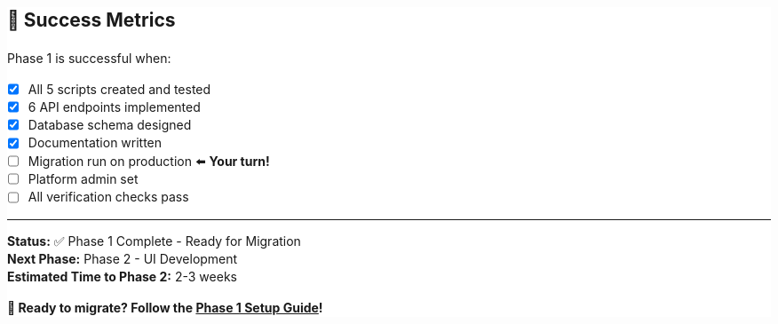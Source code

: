 ## 🎊 Success Metrics

Phase 1 is successful when:
- [x] All 5 scripts created and tested
- [x] 6 API endpoints implemented
- [x] Database schema designed
- [x] Documentation written
- [ ] Migration run on production ⬅️ **Your turn!**
- [ ] Platform admin set
- [ ] All verification checks pass

---

**Status:** ✅ Phase 1 Complete - Ready for Migration  
**Next Phase:** Phase 2 - UI Development  
**Estimated Time to Phase 2:** 2-3 weeks  

**🚀 Ready to migrate? Follow the [Phase 1 Setup Guide](docs/features/PHASE_1_SETUP_GUIDE.md)!**

